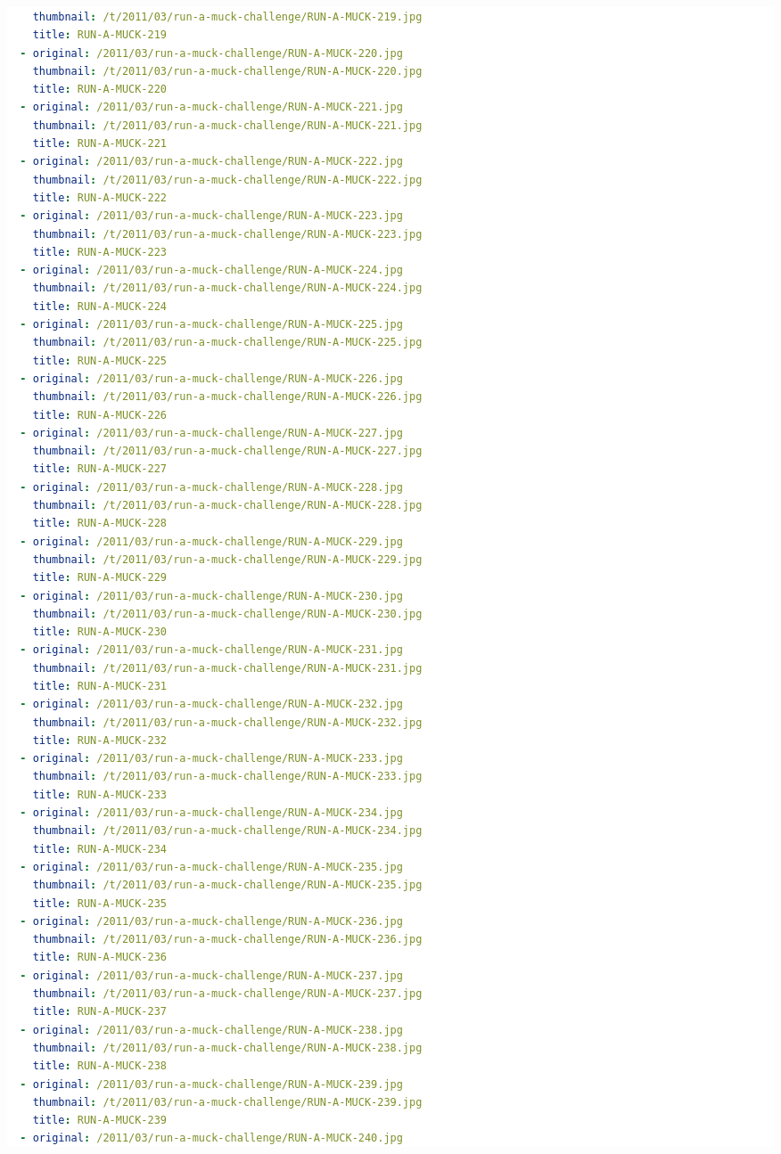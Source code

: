 ```yaml
    thumbnail: /t/2011/03/run-a-muck-challenge/RUN-A-MUCK-219.jpg
    title: RUN-A-MUCK-219
  - original: /2011/03/run-a-muck-challenge/RUN-A-MUCK-220.jpg
    thumbnail: /t/2011/03/run-a-muck-challenge/RUN-A-MUCK-220.jpg
    title: RUN-A-MUCK-220
  - original: /2011/03/run-a-muck-challenge/RUN-A-MUCK-221.jpg
    thumbnail: /t/2011/03/run-a-muck-challenge/RUN-A-MUCK-221.jpg
    title: RUN-A-MUCK-221
  - original: /2011/03/run-a-muck-challenge/RUN-A-MUCK-222.jpg
    thumbnail: /t/2011/03/run-a-muck-challenge/RUN-A-MUCK-222.jpg
    title: RUN-A-MUCK-222
  - original: /2011/03/run-a-muck-challenge/RUN-A-MUCK-223.jpg
    thumbnail: /t/2011/03/run-a-muck-challenge/RUN-A-MUCK-223.jpg
    title: RUN-A-MUCK-223
  - original: /2011/03/run-a-muck-challenge/RUN-A-MUCK-224.jpg
    thumbnail: /t/2011/03/run-a-muck-challenge/RUN-A-MUCK-224.jpg
    title: RUN-A-MUCK-224
  - original: /2011/03/run-a-muck-challenge/RUN-A-MUCK-225.jpg
    thumbnail: /t/2011/03/run-a-muck-challenge/RUN-A-MUCK-225.jpg
    title: RUN-A-MUCK-225
  - original: /2011/03/run-a-muck-challenge/RUN-A-MUCK-226.jpg
    thumbnail: /t/2011/03/run-a-muck-challenge/RUN-A-MUCK-226.jpg
    title: RUN-A-MUCK-226
  - original: /2011/03/run-a-muck-challenge/RUN-A-MUCK-227.jpg
    thumbnail: /t/2011/03/run-a-muck-challenge/RUN-A-MUCK-227.jpg
    title: RUN-A-MUCK-227
  - original: /2011/03/run-a-muck-challenge/RUN-A-MUCK-228.jpg
    thumbnail: /t/2011/03/run-a-muck-challenge/RUN-A-MUCK-228.jpg
    title: RUN-A-MUCK-228
  - original: /2011/03/run-a-muck-challenge/RUN-A-MUCK-229.jpg
    thumbnail: /t/2011/03/run-a-muck-challenge/RUN-A-MUCK-229.jpg
    title: RUN-A-MUCK-229
  - original: /2011/03/run-a-muck-challenge/RUN-A-MUCK-230.jpg
    thumbnail: /t/2011/03/run-a-muck-challenge/RUN-A-MUCK-230.jpg
    title: RUN-A-MUCK-230
  - original: /2011/03/run-a-muck-challenge/RUN-A-MUCK-231.jpg
    thumbnail: /t/2011/03/run-a-muck-challenge/RUN-A-MUCK-231.jpg
    title: RUN-A-MUCK-231
  - original: /2011/03/run-a-muck-challenge/RUN-A-MUCK-232.jpg
    thumbnail: /t/2011/03/run-a-muck-challenge/RUN-A-MUCK-232.jpg
    title: RUN-A-MUCK-232
  - original: /2011/03/run-a-muck-challenge/RUN-A-MUCK-233.jpg
    thumbnail: /t/2011/03/run-a-muck-challenge/RUN-A-MUCK-233.jpg
    title: RUN-A-MUCK-233
  - original: /2011/03/run-a-muck-challenge/RUN-A-MUCK-234.jpg
    thumbnail: /t/2011/03/run-a-muck-challenge/RUN-A-MUCK-234.jpg
    title: RUN-A-MUCK-234
  - original: /2011/03/run-a-muck-challenge/RUN-A-MUCK-235.jpg
    thumbnail: /t/2011/03/run-a-muck-challenge/RUN-A-MUCK-235.jpg
    title: RUN-A-MUCK-235
  - original: /2011/03/run-a-muck-challenge/RUN-A-MUCK-236.jpg
    thumbnail: /t/2011/03/run-a-muck-challenge/RUN-A-MUCK-236.jpg
    title: RUN-A-MUCK-236
  - original: /2011/03/run-a-muck-challenge/RUN-A-MUCK-237.jpg
    thumbnail: /t/2011/03/run-a-muck-challenge/RUN-A-MUCK-237.jpg
    title: RUN-A-MUCK-237
  - original: /2011/03/run-a-muck-challenge/RUN-A-MUCK-238.jpg
    thumbnail: /t/2011/03/run-a-muck-challenge/RUN-A-MUCK-238.jpg
    title: RUN-A-MUCK-238
  - original: /2011/03/run-a-muck-challenge/RUN-A-MUCK-239.jpg
    thumbnail: /t/2011/03/run-a-muck-challenge/RUN-A-MUCK-239.jpg
    title: RUN-A-MUCK-239
  - original: /2011/03/run-a-muck-challenge/RUN-A-MUCK-240.jpg
```